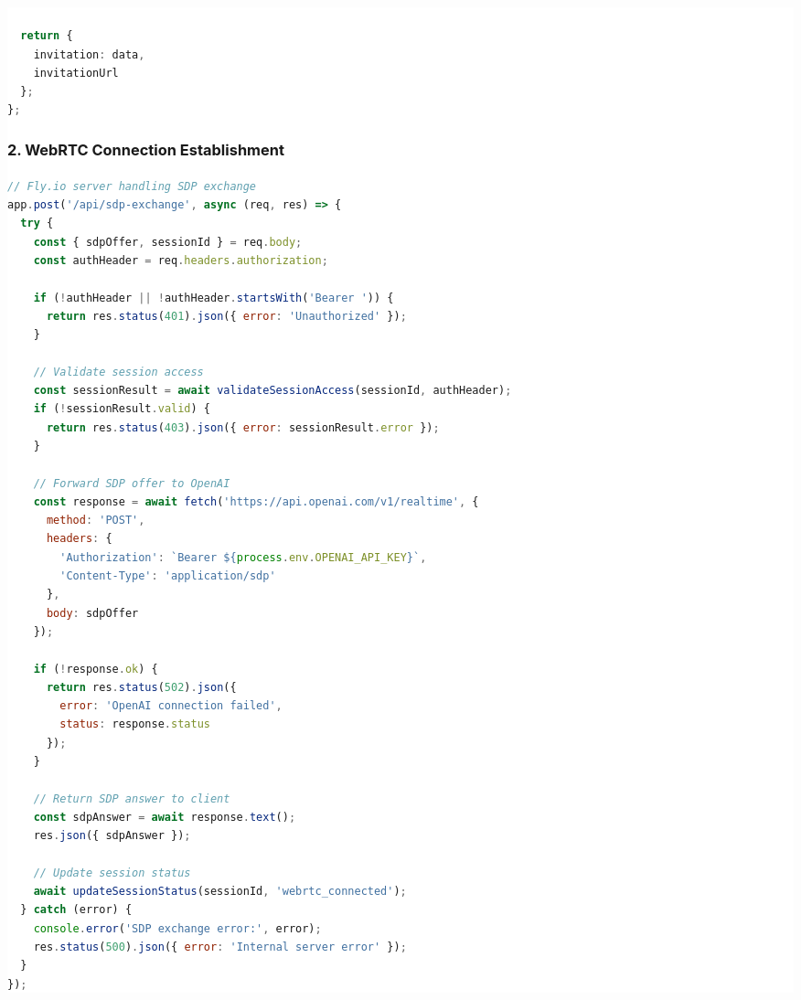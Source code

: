 ```typescript
  
  return { 
    invitation: data, 
    invitationUrl 
  };
};
```

### 2. WebRTC Connection Establishment

```javascript
// Fly.io server handling SDP exchange
app.post('/api/sdp-exchange', async (req, res) => {
  try {
    const { sdpOffer, sessionId } = req.body;
    const authHeader = req.headers.authorization;
    
    if (!authHeader || !authHeader.startsWith('Bearer ')) {
      return res.status(401).json({ error: 'Unauthorized' });
    }
    
    // Validate session access
    const sessionResult = await validateSessionAccess(sessionId, authHeader);
    if (!sessionResult.valid) {
      return res.status(403).json({ error: sessionResult.error });
    }
    
    // Forward SDP offer to OpenAI
    const response = await fetch('https://api.openai.com/v1/realtime', {
      method: 'POST',
      headers: {
        'Authorization': `Bearer ${process.env.OPENAI_API_KEY}`,
        'Content-Type': 'application/sdp'
      },
      body: sdpOffer
    });
    
    if (!response.ok) {
      return res.status(502).json({ 
        error: 'OpenAI connection failed',
        status: response.status 
      });
    }
    
    // Return SDP answer to client
    const sdpAnswer = await response.text();
    res.json({ sdpAnswer });
    
    // Update session status
    await updateSessionStatus(sessionId, 'webrtc_connected');
  } catch (error) {
    console.error('SDP exchange error:', error);
    res.status(500).json({ error: 'Internal server error' });
  }
});
```
